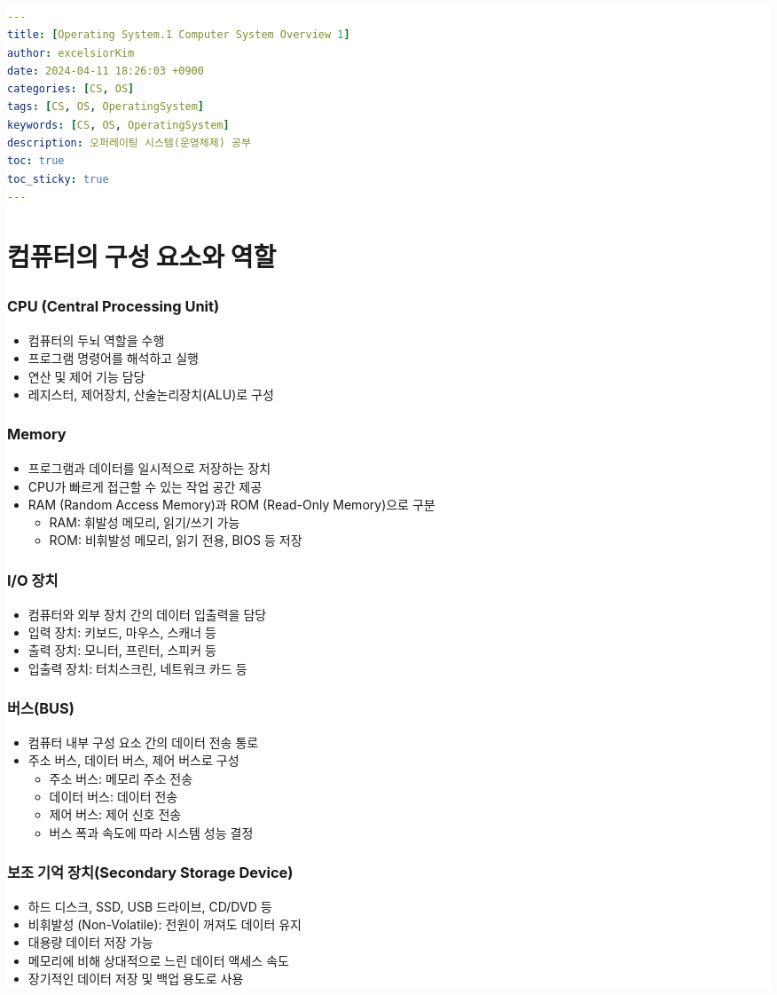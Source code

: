 ```yaml
---
title: [Operating System.1 Computer System Overview 1]
author: excelsiorKim
date: 2024-04-11 18:26:03 +0900
categories: [CS, OS]
tags: [CS, OS, OperatingSystem]
keywords: [CS, OS, OperatingSystem]
description: 오퍼레이팅 시스템(운영체제) 공부
toc: true
toc_sticky: true
---
```


# 컴퓨터의 구성 요소와 역할

### CPU (Central Processing Unit)

- 컴퓨터의 두뇌 역할을 수행
- 프로그램 명령어를 해석하고 실행
- 연산 및 제어 기능 담당
- 레지스터, 제어장치, 산술논리장치(ALU)로 구성

### Memory

- 프로그램과 데이터를 일시적으로 저장하는 장치
- CPU가 빠르게 접근할 수 있는 작업 공간 제공
- RAM (Random Access Memory)과 ROM (Read-Only Memory)으로 구분
  - RAM: 휘발성 메모리, 읽기/쓰기 가능
  - ROM: 비휘발성 메모리, 읽기 전용, BIOS 등 저장

### I/O 장치

- 컴퓨터와 외부 장치 간의 데이터 입출력을 담당
- 입력 장치: 키보드, 마우스, 스캐너 등
- 출력 장치: 모니터, 프린터, 스피커 등
- 입출력 장치: 터치스크린, 네트워크 카드 등

### 버스(BUS)

- 컴퓨터 내부 구성 요소 간의 데이터 전송 통로
- 주소 버스, 데이터 버스, 제어 버스로 구성
  - 주소 버스: 메모리 주소 전송
  - 데이터 버스: 데이터 전송
  - 제어 버스: 제어 신호 전송
  - 버스 폭과 속도에 따라 시스템 성능 결정

### 보조 기억 장치(Secondary Storage Device)

- 하드 디스크, SSD, USB 드라이브, CD/DVD 등
- 비휘발성 (Non-Volatile): 전원이 꺼져도 데이터 유지
- 대용량 데이터 저장 가능
- 메모리에 비해 상대적으로 느린 데이터 액세스 속도
- 장기적인 데이터 저장 및 백업 용도로 사용

